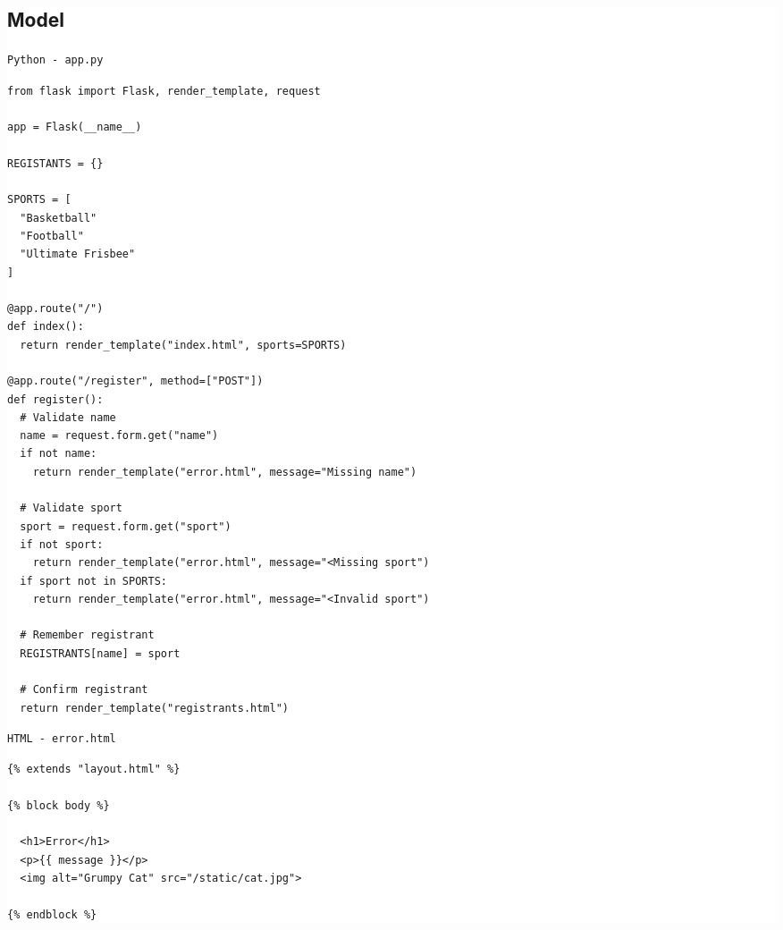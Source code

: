 ## Model

`Python - app.py`

```
from flask import Flask, render_template, request

app = Flask(__name__)

REGISTANTS = {}

SPORTS = [
  "Basketball"
  "Football"
  "Ultimate Frisbee"
]

@app.route("/")
def index():
  return render_template("index.html", sports=SPORTS)

@app.route("/register", method=["POST"])
def register():
  # Validate name
  name = request.form.get("name")
  if not name:
    return render_template("error.html", message="Missing name")

  # Validate sport
  sport = request.form.get("sport")
  if not sport:
    return render_template("error.html", message="<Missing sport")
  if sport not in SPORTS:
    return render_template("error.html", message="<Invalid sport")

  # Remember registrant
  REGISTRANTS[name] = sport

  # Confirm registrant
  return render_template("registrants.html")

```

`HTML - error.html`

```
{% extends "layout.html" %}

{% block body %}

  <h1>Error</h1>
  <p>{{ message }}</p>
  <img alt="Grumpy Cat" src="/static/cat.jpg">

{% endblock %}
```
